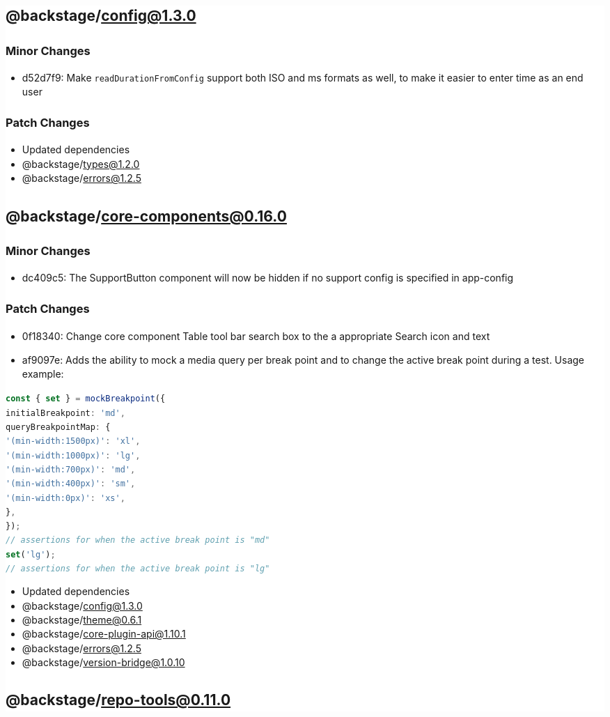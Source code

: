 ## @backstage/config@1.3.0

### Minor Changes

- d52d7f9: Make `readDurationFromConfig` support both ISO and ms formats as well, to make it easier to enter time as an end user

### Patch Changes

- Updated dependencies
 - @backstage/types@1.2.0
 - @backstage/errors@1.2.5

## @backstage/core-components@0.16.0

### Minor Changes

- dc409c5: The SupportButton component will now be hidden if no support config is specified in app-config

### Patch Changes

- 0f18340: Change core component Table tool bar search box to the a appropriate Search icon and text

- af9097e: Adds the ability to mock a media query per break point and to change the active break point during a test. Usage example:

 ```ts
 const { set } = mockBreakpoint({
 initialBreakpoint: 'md',
 queryBreakpointMap: {
 '(min-width:1500px)': 'xl',
 '(min-width:1000px)': 'lg',
 '(min-width:700px)': 'md',
 '(min-width:400px)': 'sm',
 '(min-width:0px)': 'xs',
 },
 });
 // assertions for when the active break point is "md"
 set('lg');
 // assertions for when the active break point is "lg"
 ```

- Updated dependencies
 - @backstage/config@1.3.0
 - @backstage/theme@0.6.1
 - @backstage/core-plugin-api@1.10.1
 - @backstage/errors@1.2.5
 - @backstage/version-bridge@1.0.10

## @backstage/repo-tools@0.11.0
